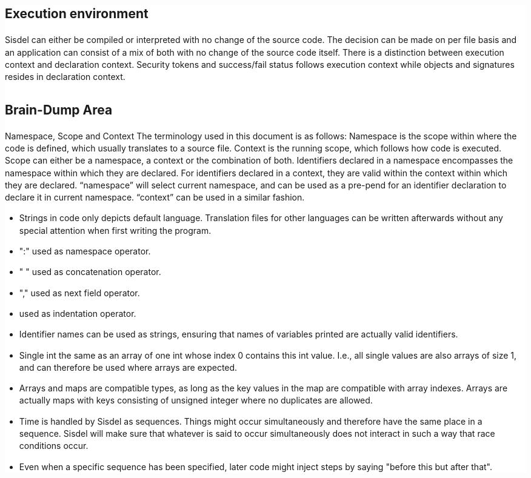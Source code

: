 Execution environment
---------------------
Sisdel can either be compiled or interpreted with no change of the
source code. The decision can be made on per file basis and an
application can consist of a mix of both with no change of the source
code itself.  There is a distinction between execution context and
declaration context. Security tokens and success/fail status follows
execution context while objects and signatures resides in declaration
context.

Brain-Dump Area
---------------
Namespace, Scope and Context The terminology used in this document is
as follows: Namespace is the scope within where the code is defined,
which usually translates to a source file.  Context is the running
scope, which follows how code is executed.  Scope can either be a
namespace, a context or the combination of both.  Identifiers declared
in a namespace encompasses the namespace within which they are
declared. For identifiers declared in a context, they are valid within
the context within which they are declared.  “namespace” will select
current namespace, and can be used as a pre-pend for an identifier
declaration to declare it in current namespace. “context” can be used
in a similar fashion.

- Strings in code only depicts default language. Translation files for
  other languages can be written afterwards without any special
  attention when first writing the program.

- ":" used as namespace operator.

- " " used as concatenation operator.

- "," used as next field operator.

- <tab> used as indentation operator.

- Identifier names can be used as strings, ensuring that names of
  variables printed are actually valid identifiers.

- Single int the same as an array of one int whose index 0 contains
  this int value. I.e., all single values are also arrays of size 1,
  and can therefore be used where arrays are expected.

- Arrays and maps are compatible types, as long as the key values in
  the map are compatible with array indexes. Arrays are actually maps
  with keys consisting of unsigned integer where no duplicates are
  allowed.

- Time is handled by Sisdel as sequences. Things might occur
  simultaneously and therefore have the same place in a
  sequence. Sisdel will make sure that whatever is said to occur
  simultaneously does not interact in such a way that race conditions
  occur.

- Even when a specific sequence has been specified, later code might
  inject steps by saying "before this but after that".
